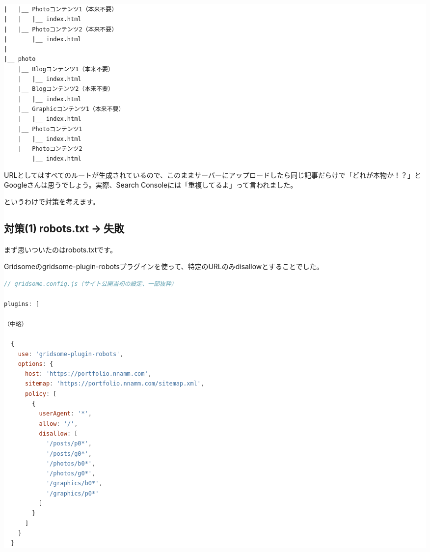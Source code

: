 ```
|   |__ Photoコンテンツ1（本来不要）
|   |   |__ index.html
|   |__ Photoコンテンツ2（本来不要）
|       |__ index.html
|
|__ photo
    |__ Blogコンテンツ1（本来不要）
    |   |__ index.html
    |__ Blogコンテンツ2（本来不要）
    |   |__ index.html
    |__ Graphicコンテンツ1（本来不要）
    |   |__ index.html
    |__ Photoコンテンツ1
    |   |__ index.html
    |__ Photoコンテンツ2
        |__ index.html
```

URLとしてはすべてのルートが生成されているので、このままサーバーにアップロードしたら同じ記事だらけで「どれが本物か！？」とGoogleさんは思うでしょう。実際、Search Consoleには「重複してるよ」って言われました。

というわけで対策を考えます。

## 対策(1) robots.txt → 失敗

まず思いついたのはrobots.txtです。

Gridsomeのgridsome-plugin-robotsプラグインを使って、特定のURLのみdisallowとすることでした。

```js
// gridsome.config.js（サイト公開当初の設定、一部抜粋）

plugins: [

（中略）

  {
    use: 'gridsome-plugin-robots',
    options: {
      host: 'https://portfolio.nnamm.com',
      sitemap: 'https://portfolio.nnamm.com/sitemap.xml',
      policy: [
        {
          userAgent: '*',
          allow: '/',
          disallow: [
            '/posts/p0*',
            '/posts/g0*',
            '/photos/b0*',
            '/photos/g0*',
            '/graphics/b0*',
            '/graphics/p0*'
          ]
        }
      ]
    }
  }
```
